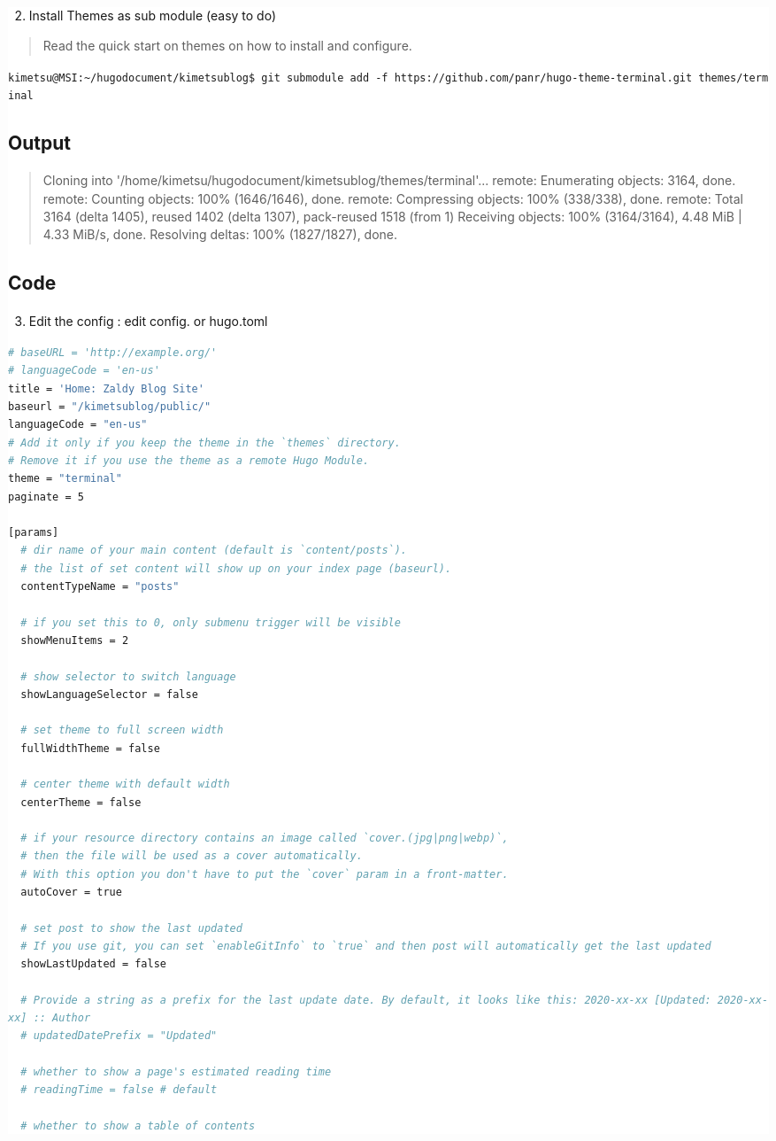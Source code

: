 2. Install Themes as sub module (easy to do)
> Read the quick start on themes on how to install and configure.
```
kimetsu@MSI:~/hugodocument/kimetsublog$ git submodule add -f https://github.com/panr/hugo-theme-terminal.git themes/terminal
```
## Output
> Cloning into '/home/kimetsu/hugodocument/kimetsublog/themes/terminal'...
remote: Enumerating objects: 3164, done.
remote: Counting objects: 100% (1646/1646), done.
remote: Compressing objects: 100% (338/338), done.
remote: Total 3164 (delta 1405), reused 1402 (delta 1307), pack-reused 1518 (from 1)
Receiving objects: 100% (3164/3164), 4.48 MiB | 4.33 MiB/s, done.
Resolving deltas: 100% (1827/1827), done.
## Code
3. Edit the config : edit config. or hugo.toml
```bash
# baseURL = 'http://example.org/'
# languageCode = 'en-us'
title = 'Home: Zaldy Blog Site'
baseurl = "/kimetsublog/public/"
languageCode = "en-us"
# Add it only if you keep the theme in the `themes` directory.
# Remove it if you use the theme as a remote Hugo Module.
theme = "terminal"
paginate = 5

[params]
  # dir name of your main content (default is `content/posts`).
  # the list of set content will show up on your index page (baseurl).
  contentTypeName = "posts"

  # if you set this to 0, only submenu trigger will be visible
  showMenuItems = 2

  # show selector to switch language
  showLanguageSelector = false

  # set theme to full screen width
  fullWidthTheme = false

  # center theme with default width
  centerTheme = false

  # if your resource directory contains an image called `cover.(jpg|png|webp)`,
  # then the file will be used as a cover automatically.
  # With this option you don't have to put the `cover` param in a front-matter.
  autoCover = true

  # set post to show the last updated
  # If you use git, you can set `enableGitInfo` to `true` and then post will automatically get the last updated
  showLastUpdated = false

  # Provide a string as a prefix for the last update date. By default, it looks like this: 2020-xx-xx [Updated: 2020-xx-xx] :: Author
  # updatedDatePrefix = "Updated"

  # whether to show a page's estimated reading time
  # readingTime = false # default

  # whether to show a table of contents
```